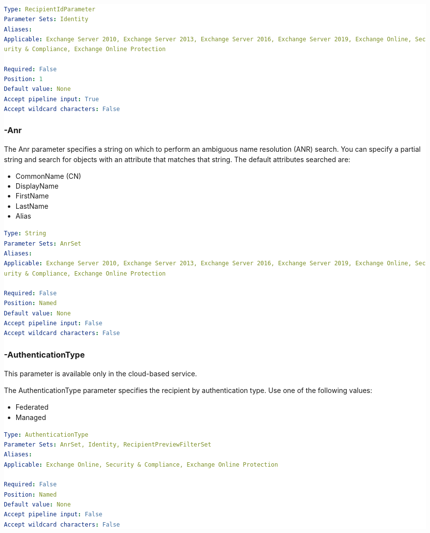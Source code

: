 ```yaml
Type: RecipientIdParameter
Parameter Sets: Identity
Aliases:
Applicable: Exchange Server 2010, Exchange Server 2013, Exchange Server 2016, Exchange Server 2019, Exchange Online, Security & Compliance, Exchange Online Protection

Required: False
Position: 1
Default value: None
Accept pipeline input: True
Accept wildcard characters: False
```

### -Anr
The Anr parameter specifies a string on which to perform an ambiguous name resolution (ANR) search. You can specify a partial string and search for objects with an attribute that matches that string. The default attributes searched are:

- CommonName (CN)
- DisplayName
- FirstName
- LastName
- Alias

```yaml
Type: String
Parameter Sets: AnrSet
Aliases:
Applicable: Exchange Server 2010, Exchange Server 2013, Exchange Server 2016, Exchange Server 2019, Exchange Online, Security & Compliance, Exchange Online Protection

Required: False
Position: Named
Default value: None
Accept pipeline input: False
Accept wildcard characters: False
```

### -AuthenticationType
This parameter is available only in the cloud-based service.

The AuthenticationType parameter specifies the recipient by authentication type. Use one of the following values:

- Federated
- Managed

```yaml
Type: AuthenticationType
Parameter Sets: AnrSet, Identity, RecipientPreviewFilterSet
Aliases:
Applicable: Exchange Online, Security & Compliance, Exchange Online Protection

Required: False
Position: Named
Default value: None
Accept pipeline input: False
Accept wildcard characters: False
```
